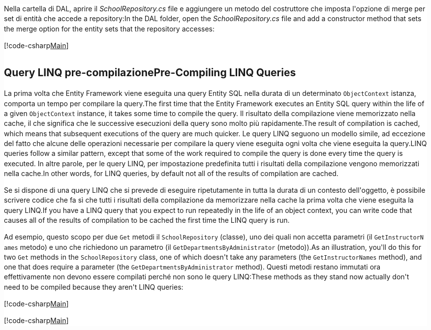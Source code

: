 <span data-ttu-id="bd59e-195">Nella cartella di DAL, aprire il *SchoolRepository.cs* file e aggiungere un metodo del costruttore che imposta l'opzione di merge per set di entità che accede a repository:</span><span class="sxs-lookup"><span data-stu-id="bd59e-195">In the DAL folder, open the *SchoolRepository.cs* file and add a constructor method that sets the merge option for the entity sets that the repository accesses:</span></span>

[!code-csharp[Main](maximizing-performance-with-the-entity-framework-in-an-asp-net-web-application/samples/sample5.cs)]

## <a name="pre-compiling-linq-queries"></a><span data-ttu-id="bd59e-196">Query LINQ pre-compilazione</span><span class="sxs-lookup"><span data-stu-id="bd59e-196">Pre-Compiling LINQ Queries</span></span>

<span data-ttu-id="bd59e-197">La prima volta che Entity Framework viene eseguita una query Entity SQL nella durata di un determinato `ObjectContext` istanza, comporta un tempo per compilare la query.</span><span class="sxs-lookup"><span data-stu-id="bd59e-197">The first time that the Entity Framework executes an Entity SQL query within the life of a given `ObjectContext` instance, it takes some time to compile the query.</span></span> <span data-ttu-id="bd59e-198">Il risultato della compilazione viene memorizzato nella cache, il che significa che le successive esecuzioni della query sono molto più rapidamente.</span><span class="sxs-lookup"><span data-stu-id="bd59e-198">The result of compilation is cached, which means that subsequent executions of the query are much quicker.</span></span> <span data-ttu-id="bd59e-199">Le query LINQ seguono un modello simile, ad eccezione del fatto che alcune delle operazioni necessarie per compilare la query viene eseguita ogni volta che viene eseguita la query.</span><span class="sxs-lookup"><span data-stu-id="bd59e-199">LINQ queries follow a similar pattern, except that some of the work required to compile the query is done every time the query is executed.</span></span> <span data-ttu-id="bd59e-200">In altre parole, per le query LINQ, per impostazione predefinita tutti i risultati della compilazione vengono memorizzati nella cache.</span><span class="sxs-lookup"><span data-stu-id="bd59e-200">In other words, for LINQ queries, by default not all of the results of compilation are cached.</span></span>

<span data-ttu-id="bd59e-201">Se si dispone di una query LINQ che si prevede di eseguire ripetutamente in tutta la durata di un contesto dell'oggetto, è possibile scrivere codice che fa sì che tutti i risultati della compilazione da memorizzare nella cache la prima volta che viene eseguita la query LINQ.</span><span class="sxs-lookup"><span data-stu-id="bd59e-201">If you have a LINQ query that you expect to run repeatedly in the life of an object context, you can write code that causes all of the results of compilation to be cached the first time the LINQ query is run.</span></span>

<span data-ttu-id="bd59e-202">Ad esempio, questo scopo per due `Get` metodi il `SchoolRepository` (classe), uno dei quali non accetta parametri (il `GetInstructorNames` metodo) e uno che richiedono un parametro (il `GetDepartmentsByAdministrator` (metodo)).</span><span class="sxs-lookup"><span data-stu-id="bd59e-202">As an illustration, you'll do this for two `Get` methods in the `SchoolRepository` class, one of which doesn't take any parameters (the `GetInstructorNames` method), and one that does require a parameter (the `GetDepartmentsByAdministrator` method).</span></span> <span data-ttu-id="bd59e-203">Questi metodi restano immutati ora effettivamente non devono essere compilati perché non sono le query LINQ:</span><span class="sxs-lookup"><span data-stu-id="bd59e-203">These methods as they stand now actually don't need to be compiled because they aren't LINQ queries:</span></span>

[!code-csharp[Main](maximizing-performance-with-the-entity-framework-in-an-asp-net-web-application/samples/sample6.cs)]

[!code-csharp[Main](maximizing-performance-with-the-entity-framework-in-an-asp-net-web-application/samples/sample7.cs)]

